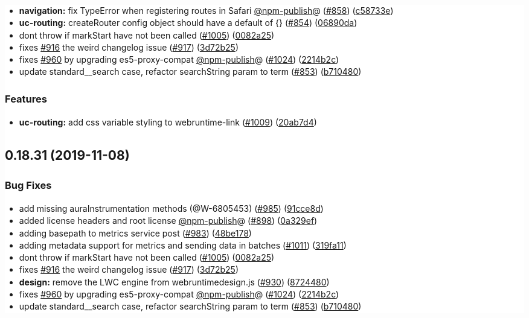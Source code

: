 * **navigation:** fix TypeError when registering routes in Safari [@npm-publish](https://git.soma.salesforce.com/npm-publish)@ ([#858](https://git.soma.salesforce.com/communities/webruntime/issues/858)) ([c58733e](https://git.soma.salesforce.com/communities/webruntime/commits/c58733e))
* **uc-routing:** createRouter config object should have a default of {} ([#854](https://git.soma.salesforce.com/communities/webruntime/issues/854)) ([06890da](https://git.soma.salesforce.com/communities/webruntime/commits/06890da))
* dont throw if markStart have not been called ([#1005](https://git.soma.salesforce.com/communities/webruntime/issues/1005)) ([0082a25](https://git.soma.salesforce.com/communities/webruntime/commits/0082a25))
* fixes [#916](https://git.soma.salesforce.com/communities/webruntime/issues/916) the weird changelog issue ([#917](https://git.soma.salesforce.com/communities/webruntime/issues/917)) ([3d72b25](https://git.soma.salesforce.com/communities/webruntime/commits/3d72b25))
* fixes [#960](https://git.soma.salesforce.com/communities/webruntime/issues/960) by upgrading es5-proxy-compat [@npm-publish](https://git.soma.salesforce.com/npm-publish)@ ([#1024](https://git.soma.salesforce.com/communities/webruntime/issues/1024)) ([2214b2c](https://git.soma.salesforce.com/communities/webruntime/commits/2214b2c))
* update standard__search case, refactor searchString param to term ([#853](https://git.soma.salesforce.com/communities/webruntime/issues/853)) ([b710480](https://git.soma.salesforce.com/communities/webruntime/commits/b710480))


### Features

* **uc-routing:** add css variable styling to webruntime-link ([#1009](https://git.soma.salesforce.com/communities/webruntime/issues/1009)) ([20ab7d4](https://git.soma.salesforce.com/communities/webruntime/commits/20ab7d4))





## 0.18.31 (2019-11-08)


### Bug Fixes

* add missing auraInstrumentation methods (@W-6805453) ([#985](https://git.soma.salesforce.com/communities/webruntime/issues/985)) ([91cce8d](https://git.soma.salesforce.com/communities/webruntime/commits/91cce8d))
* added license headers and root license [@npm-publish](https://git.soma.salesforce.com/npm-publish)@ ([#898](https://git.soma.salesforce.com/communities/webruntime/issues/898)) ([0a329ef](https://git.soma.salesforce.com/communities/webruntime/commits/0a329ef))
* adding basepath to metrics service post ([#983](https://git.soma.salesforce.com/communities/webruntime/issues/983)) ([48be178](https://git.soma.salesforce.com/communities/webruntime/commits/48be178))
* adding metadata support for metrics and sending data in batches ([#1011](https://git.soma.salesforce.com/communities/webruntime/issues/1011)) ([319fa11](https://git.soma.salesforce.com/communities/webruntime/commits/319fa11))
* dont throw if markStart have not been called ([#1005](https://git.soma.salesforce.com/communities/webruntime/issues/1005)) ([0082a25](https://git.soma.salesforce.com/communities/webruntime/commits/0082a25))
* fixes [#916](https://git.soma.salesforce.com/communities/webruntime/issues/916) the weird changelog issue ([#917](https://git.soma.salesforce.com/communities/webruntime/issues/917)) ([3d72b25](https://git.soma.salesforce.com/communities/webruntime/commits/3d72b25))
* **design:** remove the LWC engine from webruntimedesign.js ([#930](https://git.soma.salesforce.com/communities/webruntime/issues/930)) ([8724480](https://git.soma.salesforce.com/communities/webruntime/commits/8724480))
* fixes [#960](https://git.soma.salesforce.com/communities/webruntime/issues/960) by upgrading es5-proxy-compat [@npm-publish](https://git.soma.salesforce.com/npm-publish)@ ([#1024](https://git.soma.salesforce.com/communities/webruntime/issues/1024)) ([2214b2c](https://git.soma.salesforce.com/communities/webruntime/commits/2214b2c))
* update standard__search case, refactor searchString param to term ([#853](https://git.soma.salesforce.com/communities/webruntime/issues/853)) ([b710480](https://git.soma.salesforce.com/communities/webruntime/commits/b710480))